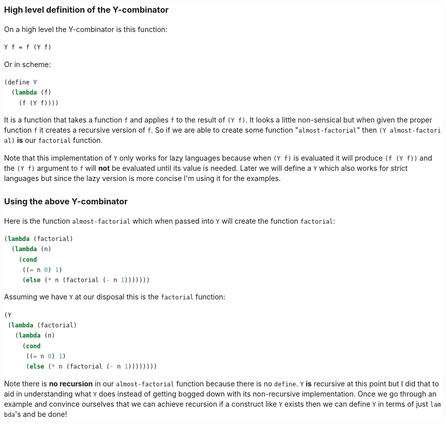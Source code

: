 ### High level definition of the Y-combinator
On a high level the Y-combinator is this function:

```
Y f = f (Y f)
```

Or in scheme:

```scheme
(define Y
  (lambda (f)
    (f (Y f))))
```

It is a function that takes a function `f` and applies `f` to the
result of `(Y f)`. It looks a little non-sensical but when given the
proper function `f` it creates a recursive version of `f`. So if we
are able to create some function "`almost-factorial`" then `(Y
almost-factorial)` **is** our `factorial` function.

Note that this implementation of `Y` only works for lazy languages
because when `(Y f)` is evaluated it will produce `(f (Y f))` and the
`(Y f)` argument to `f` will **not** be evaluated until its value is
needed. Later we will define a `Y` which also works for strict
languages but since the lazy version is more concise I'm using it for
the examples.

### Using the above Y-combinator
Here is the function `almost-factorial` which when passed into `Y`
will create the function `factorial`:

```scheme
(lambda (factorial)
  (lambda (n)
    (cond
     ((= n 0) 1)
     (else (* n (factorial (- n 1)))))))
```

Assuming we have `Y` at our disposal this is the `factorial` function:

```scheme
(Y
 (lambda (factorial)
   (lambda (n)
     (cond
      ((= n 0) 1)
      (else (* n (factorial (- n 1))))))))
```

Note there is **no recursion** in our `almost-factorial` function
because there is no `define`. `Y` **is** recursive at this point but I
did that to aid in understanding what `Y` does instead of getting
bogged down with its non-recursive implementation. Once we go through
an example and convince ourselves that we can achieve recursion if a
construct like `Y` exists then we can define `Y` in terms of just
`lambda`'s and be done!
